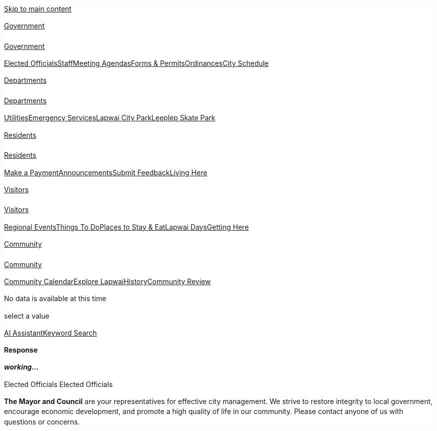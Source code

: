 [Skip to main content](https://www.cityoflapwai.com/electedofficials/)

[Government  
\
Government](https:;)

[Elected Officials](https://www.cityoflapwai.com/electedofficials)[Staff](https://www.cityoflapwai.com/staff)[Meeting Agendas](https://www.cityoflapwai.com/agendas)[Forms &amp; Permits](https://www.cityoflapwai.com/formsandpermits)[Ordinances](https://www.cityoflapwai.com/ordinances)[City Schedule](https://www.cityoflapwai.com/meetingschedule)

[Departments  
\
Departments](https:;)

[Utilities](https://www.cityoflapwai.com/utilities)[Emergency Services](https://www.cityoflapwai.com/ems)[Lapwai City Park](https://www.cityoflapwai.com/park)[Leeplep Skate Park](https://www.cityoflapwai.com/skatepark)

[Residents  
\
Residents](https:;)

[Make a Payment](https://www.cityoflapwai.com/makeapayment)[Announcements](https://www.cityoflapwai.com/announcements)[Submit Feedback](https://www.cityoflapwai.com/submitfeedback)[Living Here](https://www.cityoflapwai.com/livinghere)

[Visitors  
\
Visitors](https:;)

[Regional Events](https://www.cityoflapwai.com/events)[Things To Do](https://www.cityoflapwai.com/thingstodo)[Places to Stay &amp; Eat](https://www.cityoflapwai.com/stayandeat)[Lapwai Days](https://www.cityoflapwai.com/lapwaidays)[Getting Here](https://www.cityoflapwai.com/gettinghere)

[Community  
\
Community](https:;)

[Community Calendar](https://www.cityoflapwai.com/calendar)[Explore Lapwai](https://www.cityoflapwai.com/explore)[History](https://www.cityoflapwai.com/history)[Community Review](https://irp.idaho.gov/Documents%20and%20Settings/14/Site%20Documents/nez%20perce_lapwai_dec3_final%20Review.pdf)

No data is available at this time

select a value

[AI Assistant](https:;)[Keyword Search](https:;)

**Response**

***working...***



Elected Officials Elected Officials

**The Mayor and Council** are your representatives for effective city management. We strive to restore integrity to local government, encourage economic development, and promote a high quality of life in our community. Please contact anyone of us with questions or concerns. 
